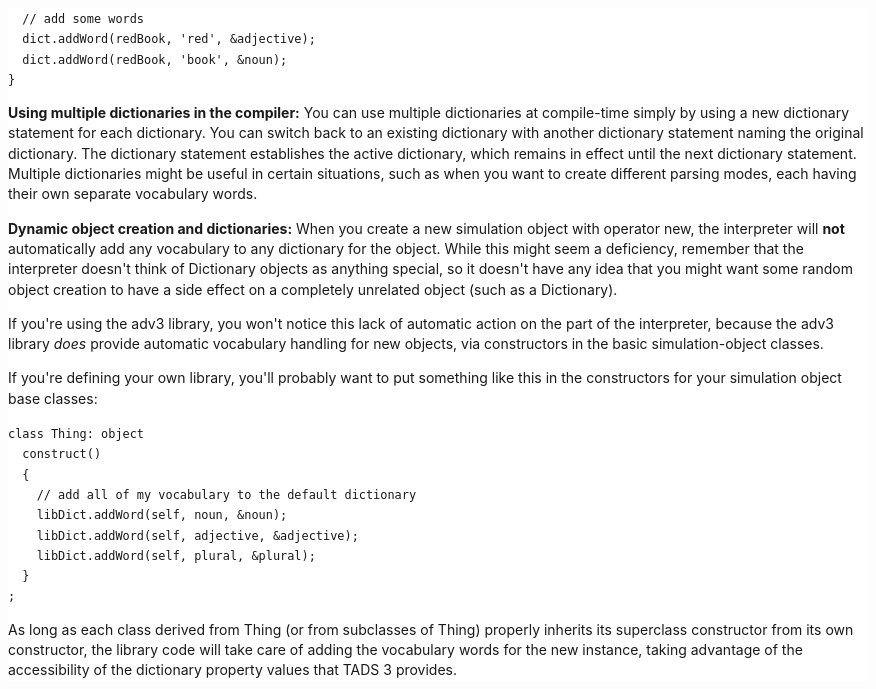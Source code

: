       // add some words
      dict.addWord(redBook, 'red', &adjective);
      dict.addWord(redBook, 'book', &noun);
    }

</div>

**Using multiple dictionaries in the compiler:** You can use multiple
dictionaries at compile-time simply by using a new
<span class="code">dictionary</span> statement for each dictionary. You
can switch back to an existing dictionary with another
<span class="code">dictionary</span> statement naming the original
dictionary. The <span class="code">dictionary</span> statement
establishes the active dictionary, which remains in effect until the
next <span class="code">dictionary</span> statement. Multiple
dictionaries might be useful in certain situations, such as when you
want to create different parsing modes, each having their own separate
vocabulary words.

**Dynamic object creation and dictionaries:** When you create a new
simulation object with operator <span class="code">new</span>, the
interpreter will **not** automatically add any vocabulary to any
dictionary for the object. While this might seem a deficiency, remember
that the interpreter doesn't think of Dictionary objects as anything
special, so it doesn't have any idea that you might want some random
object creation to have a side effect on a completely unrelated object
(such as a Dictionary).

If you're using the adv3 library, you won't notice this lack of
automatic action on the part of the interpreter, because the adv3
library *does* provide automatic vocabulary handling for new objects,
via constructors in the basic simulation-object classes.

If you're defining your own library, you'll probably want to put
something like this in the constructors for your simulation object base
classes:

<div class="code">

    class Thing: object
      construct()
      {
        // add all of my vocabulary to the default dictionary
        libDict.addWord(self, noun, &noun);
        libDict.addWord(self, adjective, &adjective);
        libDict.addWord(self, plural, &plural);
      }
    ;

</div>

As long as each class derived from Thing (or from subclasses of Thing)
properly inherits its superclass constructor from its own constructor,
the library code will take care of adding the vocabulary words for the
new instance, taking advantage of the accessibility of the dictionary
property values that TADS 3 provides.
